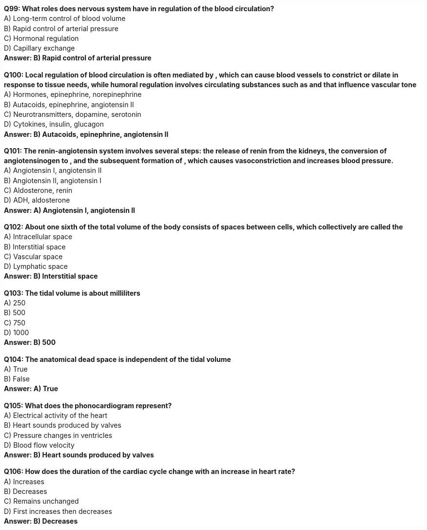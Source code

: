 **Q99: What roles does nervous system have in regulation of the blood circulation?**  
A) Long-term control of blood volume  
B) Rapid control of arterial pressure  
C) Hormonal regulation  
D) Capillary exchange  
**Answer: B) Rapid control of arterial pressure**  

**Q100: Local regulation of blood circulation is often mediated by , which can cause blood vessels to constrict or dilate in response to tissue needs, while humoral regulation involves circulating substances such as and that influence vascular tone**  
A) Hormones, epinephrine, norepinephrine  
B) Autacoids, epinephrine, angiotensin II  
C) Neurotransmitters, dopamine, serotonin  
D) Cytokines, insulin, glucagon  
**Answer: B) Autacoids, epinephrine, angiotensin II**  


**Q101: The renin-angiotensin system involves several steps: the release of renin from the kidneys, the conversion of angiotensinogen to , and the subsequent formation of , which causes vasoconstriction and increases blood pressure.**  
A) Angiotensin I, angiotensin II  
B) Angiotensin II, angiotensin I  
C) Aldosterone, renin  
D) ADH, aldosterone  
**Answer: A) Angiotensin I, angiotensin II**  

**Q102: About one sixth of the total volume of the body consists of spaces between cells, which collectively are called the**  
A) Intracellular space  
B) Interstitial space  
C) Vascular space  
D) Lymphatic space  
**Answer: B) Interstitial space**  

**Q103: The tidal volume is about milliliters**  
A) 250  
B) 500  
C) 750  
D) 1000  
**Answer: B) 500**  

**Q104: The anatomical dead space is independent of the tidal volume**  
A) True  
B) False  
**Answer: A) True**  

**Q105: What does the phonocardiogram represent?**  
A) Electrical activity of the heart  
B) Heart sounds produced by valves  
C) Pressure changes in ventricles  
D) Blood flow velocity  
**Answer: B) Heart sounds produced by valves**  

**Q106: How does the duration of the cardiac cycle change with an increase in heart rate?**  
A) Increases  
B) Decreases  
C) Remains unchanged  
D) First increases then decreases  
**Answer: B) Decreases**  

